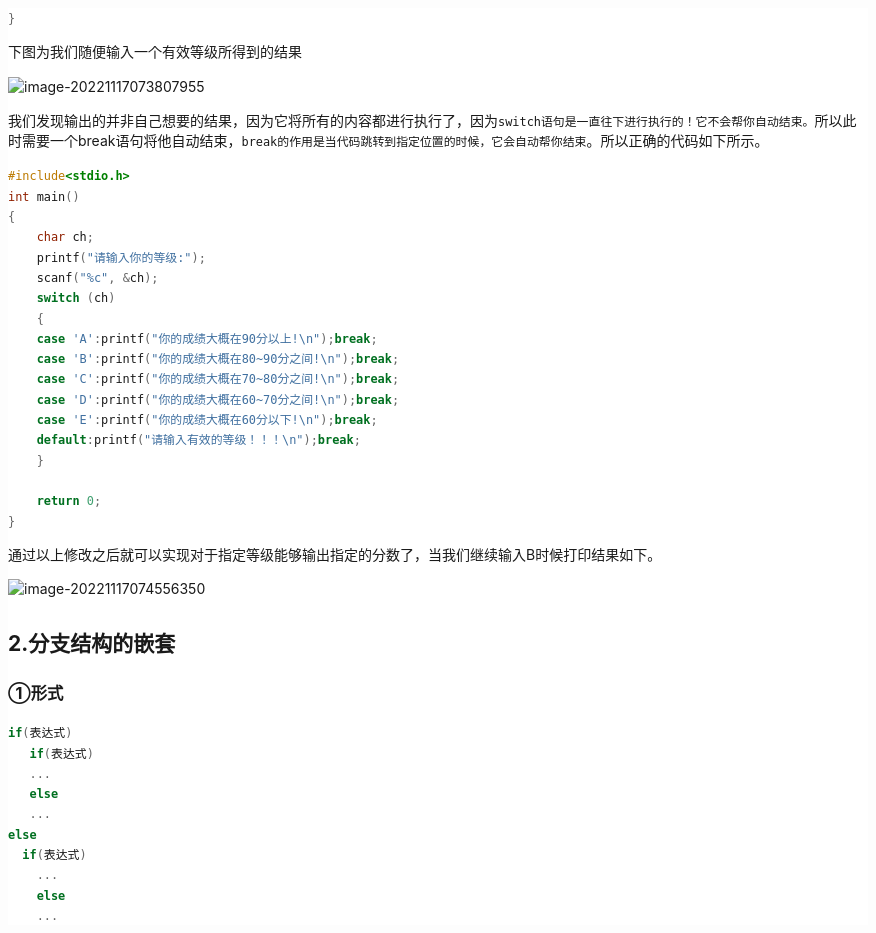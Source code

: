 ```c
}
```

下图为我们随便输入一个有效等级所得到的结果

![image-20221117073807955](https://luoxi2334.oss-cn-shanghai.aliyuncs.com/luoxi-picture/image-20221117073807955.png)

 我们发现输出的并非自己想要的结果，因为它将所有的内容都进行执行了，因为`switch语句是一直往下进行执行的！它不会帮你自动结束。`所以此时需要一个break语句将他自动结束，`break的作用是当代码跳转到指定位置的时候，它会自动帮你结束`。所以正确的代码如下所示。

```c
#include<stdio.h>
int main()
{
    char ch;
    printf("请输入你的等级:");
    scanf("%c", &ch);
    switch (ch)
    {
    case 'A':printf("你的成绩大概在90分以上!\n");break;
    case 'B':printf("你的成绩大概在80~90分之间!\n");break;
    case 'C':printf("你的成绩大概在70~80分之间!\n");break;
    case 'D':printf("你的成绩大概在60~70分之间!\n");break;
    case 'E':printf("你的成绩大概在60分以下!\n");break;
    default:printf("请输入有效的等级！！！\n");break;
    }

    return 0;
}
```

通过以上修改之后就可以实现对于指定等级能够输出指定的分数了，当我们继续输入B时候打印结果如下。

![image-20221117074556350](https://luoxi2334.oss-cn-shanghai.aliyuncs.com/luoxi-picture/image-20221117074556350.png)



## 2.分支结构的嵌套

### ①形式

```c
if(表达式)
   if(表达式)
   ...       
   else     
   ...
else      
  if(表达式)
    ...
    else
    ...
```
